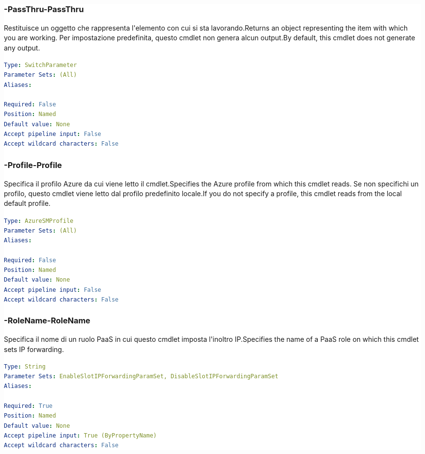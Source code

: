 ### <span data-ttu-id="3eccd-125">-PassThru</span><span class="sxs-lookup"><span data-stu-id="3eccd-125">-PassThru</span></span>
<span data-ttu-id="3eccd-126">Restituisce un oggetto che rappresenta l'elemento con cui si sta lavorando.</span><span class="sxs-lookup"><span data-stu-id="3eccd-126">Returns an object representing the item with which you are working.</span></span>
<span data-ttu-id="3eccd-127">Per impostazione predefinita, questo cmdlet non genera alcun output.</span><span class="sxs-lookup"><span data-stu-id="3eccd-127">By default, this cmdlet does not generate any output.</span></span>

```yaml
Type: SwitchParameter
Parameter Sets: (All)
Aliases: 

Required: False
Position: Named
Default value: None
Accept pipeline input: False
Accept wildcard characters: False
```

### <span data-ttu-id="3eccd-128">-Profile</span><span class="sxs-lookup"><span data-stu-id="3eccd-128">-Profile</span></span>
<span data-ttu-id="3eccd-129">Specifica il profilo Azure da cui viene letto il cmdlet.</span><span class="sxs-lookup"><span data-stu-id="3eccd-129">Specifies the Azure profile from which this cmdlet reads.</span></span>
<span data-ttu-id="3eccd-130">Se non specifichi un profilo, questo cmdlet viene letto dal profilo predefinito locale.</span><span class="sxs-lookup"><span data-stu-id="3eccd-130">If you do not specify a profile, this cmdlet reads from the local default profile.</span></span>

```yaml
Type: AzureSMProfile
Parameter Sets: (All)
Aliases: 

Required: False
Position: Named
Default value: None
Accept pipeline input: False
Accept wildcard characters: False
```

### <span data-ttu-id="3eccd-131">-RoleName</span><span class="sxs-lookup"><span data-stu-id="3eccd-131">-RoleName</span></span>
<span data-ttu-id="3eccd-132">Specifica il nome di un ruolo PaaS in cui questo cmdlet imposta l'inoltro IP.</span><span class="sxs-lookup"><span data-stu-id="3eccd-132">Specifies the name of a PaaS role on which this cmdlet sets IP forwarding.</span></span>

```yaml
Type: String
Parameter Sets: EnableSlotIPForwardingParamSet, DisableSlotIPForwardingParamSet
Aliases: 

Required: True
Position: Named
Default value: None
Accept pipeline input: True (ByPropertyName)
Accept wildcard characters: False
```
